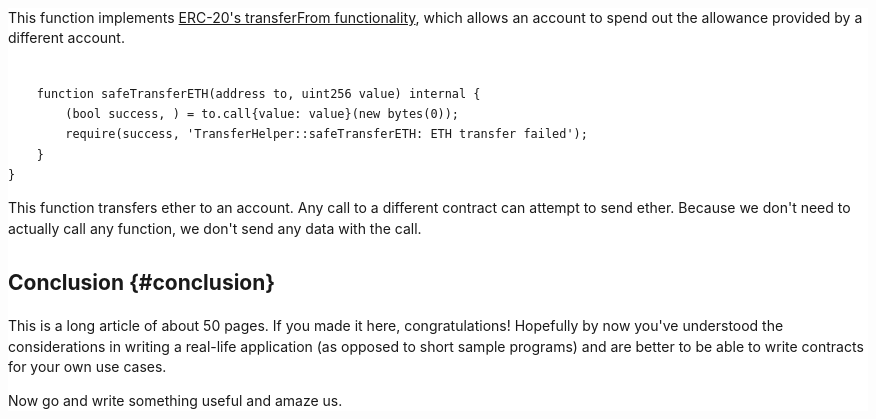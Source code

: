 This function implements [ERC-20's transferFrom functionality](https://eips.ethereum.org/EIPS/eip-20#transferfrom), which allows an account to spend out the allowance provided by a different account.

```solidity

    function safeTransferETH(address to, uint256 value) internal {
        (bool success, ) = to.call{value: value}(new bytes(0));
        require(success, 'TransferHelper::safeTransferETH: ETH transfer failed');
    }
}
```

This function transfers ether to an account. Any call to a different contract can attempt to send ether. Because we don't need to actually call any function, we don't send any data with the call.

## Conclusion {#conclusion}

This is a long article of about 50 pages. If you made it here, congratulations! Hopefully by now you've understood the considerations in writing a real-life application (as opposed to short sample programs) and are better to be able to write contracts for your own use cases.

Now go and write something useful and amaze us.
